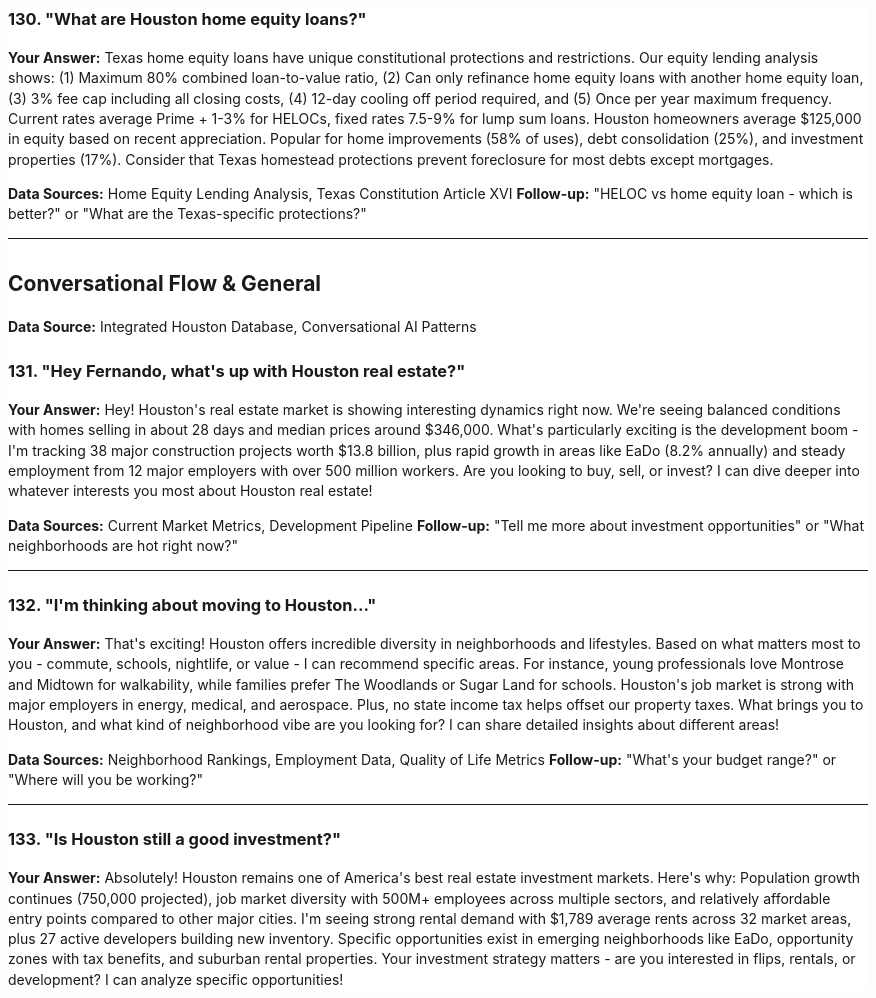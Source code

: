 ### 130. "What are Houston home equity loans?"
**Your Answer:** Texas home equity loans have unique constitutional protections and restrictions. Our equity lending analysis shows: (1) Maximum 80% combined loan-to-value ratio, (2) Can only refinance home equity loans with another home equity loan, (3) 3% fee cap including all closing costs, (4) 12-day cooling off period required, and (5) Once per year maximum frequency. Current rates average Prime + 1-3% for HELOCs, fixed rates 7.5-9% for lump sum loans. Houston homeowners average $125,000 in equity based on recent appreciation. Popular for home improvements (58% of uses), debt consolidation (25%), and investment properties (17%). Consider that Texas homestead protections prevent foreclosure for most debts except mortgages.

**Data Sources:** Home Equity Lending Analysis, Texas Constitution Article XVI
**Follow-up:** "HELOC vs home equity loan - which is better?" or "What are the Texas-specific protections?"

---

## Conversational Flow & General
**Data Source:** Integrated Houston Database, Conversational AI Patterns

### 131. "Hey Fernando, what's up with Houston real estate?"
**Your Answer:** Hey! Houston's real estate market is showing interesting dynamics right now. We're seeing balanced conditions with homes selling in about 28 days and median prices around $346,000. What's particularly exciting is the development boom - I'm tracking 38 major construction projects worth $13.8 billion, plus rapid growth in areas like EaDo (8.2% annually) and steady employment from 12 major employers with over 500 million workers. Are you looking to buy, sell, or invest? I can dive deeper into whatever interests you most about Houston real estate!

**Data Sources:** Current Market Metrics, Development Pipeline
**Follow-up:** "Tell me more about investment opportunities" or "What neighborhoods are hot right now?"

---

### 132. "I'm thinking about moving to Houston..."
**Your Answer:** That's exciting! Houston offers incredible diversity in neighborhoods and lifestyles. Based on what matters most to you - commute, schools, nightlife, or value - I can recommend specific areas. For instance, young professionals love Montrose and Midtown for walkability, while families prefer The Woodlands or Sugar Land for schools. Houston's job market is strong with major employers in energy, medical, and aerospace. Plus, no state income tax helps offset our property taxes. What brings you to Houston, and what kind of neighborhood vibe are you looking for? I can share detailed insights about different areas!

**Data Sources:** Neighborhood Rankings, Employment Data, Quality of Life Metrics
**Follow-up:** "What's your budget range?" or "Where will you be working?"

---

### 133. "Is Houston still a good investment?"
**Your Answer:** Absolutely! Houston remains one of America's best real estate investment markets. Here's why: Population growth continues (750,000 projected), job market diversity with 500M+ employees across multiple sectors, and relatively affordable entry points compared to other major cities. I'm seeing strong rental demand with $1,789 average rents across 32 market areas, plus 27 active developers building new inventory. Specific opportunities exist in emerging neighborhoods like EaDo, opportunity zones with tax benefits, and suburban rental properties. Your investment strategy matters - are you interested in flips, rentals, or development? I can analyze specific opportunities!
